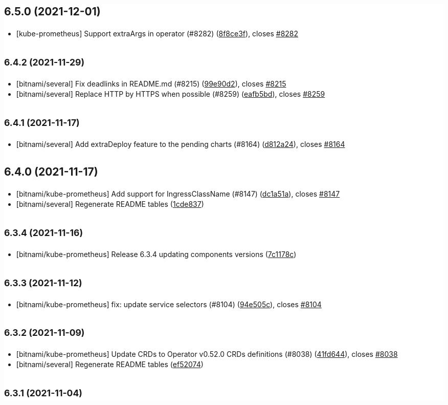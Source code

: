## 6.5.0 (2021-12-01)

* [kube-prometheus] Support extraArgs in operator (#8282) ([8f8ce3f](https://github.com/bitnami/charts/commit/8f8ce3fccdd9c666d7a778dca1ed6241210954ac)), closes [#8282](https://github.com/bitnami/charts/issues/8282)

## <small>6.4.2 (2021-11-29)</small>

* [bitnami/several] Fix deadlinks in README.md (#8215) ([99e90d2](https://github.com/bitnami/charts/commit/99e90d244b3244e059a42f72dcbecd3cda2b66bb)), closes [#8215](https://github.com/bitnami/charts/issues/8215)
* [bitnami/several] Replace HTTP by HTTPS when possible (#8259) ([eafb5bd](https://github.com/bitnami/charts/commit/eafb5bd5a2cc3aaf04fc1e8ebedd73f420d76864)), closes [#8259](https://github.com/bitnami/charts/issues/8259)

## <small>6.4.1 (2021-11-17)</small>

* [bitnami/several] Add extraDeploy feature to the pending charts (#8164) ([d812a24](https://github.com/bitnami/charts/commit/d812a243cb1bba69c67ac22cfce1f7999848ef74)), closes [#8164](https://github.com/bitnami/charts/issues/8164)

## 6.4.0 (2021-11-17)

* [bitnami/kube-prometheus] Add support for IngressClassName (#8147) ([dc1a51a](https://github.com/bitnami/charts/commit/dc1a51abdd4e337eb920faea452574eaa652a7b1)), closes [#8147](https://github.com/bitnami/charts/issues/8147)
* [bitnami/several] Regenerate README tables ([1cde837](https://github.com/bitnami/charts/commit/1cde8378b3ee2e825ac07bb0266a988b95b8dbce))

## <small>6.3.4 (2021-11-16)</small>

* [bitnami/kube-prometheus] Release 6.3.4 updating components versions ([7c1178c](https://github.com/bitnami/charts/commit/7c1178c5c928a8ce015b540edaae04505f0a2824))

## <small>6.3.3 (2021-11-12)</small>

* [bitnami/kube-prometheus] fix: update service selectors (#8104) ([94e505c](https://github.com/bitnami/charts/commit/94e505c02e80b9ef39cdd055cdc09144d0ba6c02)), closes [#8104](https://github.com/bitnami/charts/issues/8104)

## <small>6.3.2 (2021-11-09)</small>

* [bitnami/kube-prometheus] Update CRDs to Operator v0.52.0 CRDs definitions (#8038) ([41fd644](https://github.com/bitnami/charts/commit/41fd644ff19af95895bcad12ea33b94a0e4a417c)), closes [#8038](https://github.com/bitnami/charts/issues/8038)
* [bitnami/several] Regenerate README tables ([ef52074](https://github.com/bitnami/charts/commit/ef52074d5f3dd00218322cd201f83ee55f9dd1e6))

## <small>6.3.1 (2021-11-04)</small>
